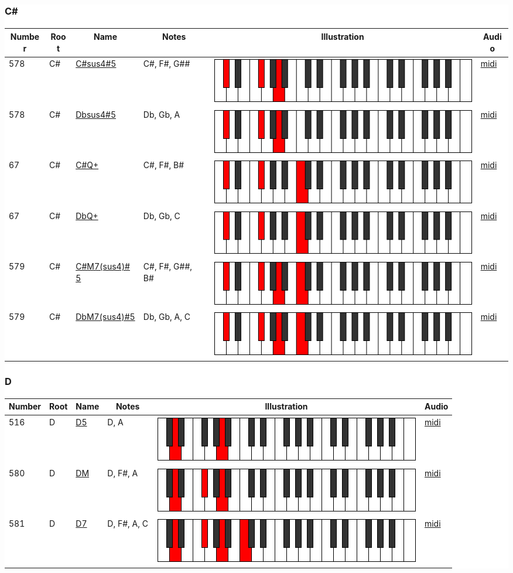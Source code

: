 ### C#

| Number | Root | Name | Notes | Illustration | Audio |
|--------|------|------|-------|--------------|-------|
| 578 | C# | [C#sus4#5](ChordCSharpSuspendedFourthSharpFifth.md) | C#, F#, G## | ![C#sus4#5](ChordCSharpSuspendedFourthSharpFifthRootPosition.png) | [midi](ChordCSharpSuspendedFourthSharpFifthRootPosition.mid) |
| 578 | C# | [Dbsus4#5](ChordDFlatSuspendedFourthSharpFifth.md) | Db, Gb, A | ![Dbsus4#5](ChordDFlatSuspendedFourthSharpFifthRootPosition.png) | [midi](ChordDFlatSuspendedFourthSharpFifthRootPosition.mid) |
| 67 | C# | [C#Q+](ChordCSharpQuartalAugmented.md) | C#, F#, B# | ![C#Q+](ChordCSharpQuartalAugmentedRootPosition.png) | [midi](ChordCSharpQuartalAugmentedRootPosition.mid) |
| 67 | C# | [DbQ+](ChordDFlatQuartalAugmented.md) | Db, Gb, C | ![DbQ+](ChordDFlatQuartalAugmentedRootPosition.png) | [midi](ChordDFlatQuartalAugmentedRootPosition.mid) |
| 579 | C# | [C#M7(sus4)#5](ChordCSharpMajorSeventhSuspendedFourthSharpFifth.md) | C#, F#, G##, B# | ![C#M7(sus4)#5](ChordCSharpMajorSeventhSuspendedFourthSharpFifthRootPosition.png) | [midi](ChordCSharpMajorSeventhSuspendedFourthSharpFifthRootPosition.mid) |
| 579 | C# | [DbM7(sus4)#5](ChordDFlatMajorSeventhSuspendedFourthSharpFifth.md) | Db, Gb, A, C | ![DbM7(sus4)#5](ChordDFlatMajorSeventhSuspendedFourthSharpFifthRootPosition.png) | [midi](ChordDFlatMajorSeventhSuspendedFourthSharpFifthRootPosition.mid) |

### D

| Number | Root | Name | Notes | Illustration | Audio |
|--------|------|------|-------|--------------|-------|
| 516 | D | [D5](ChordDNaturalPowerChord.md) | D, A | ![D5](ChordDNaturalPowerChordRootPosition.png) | [midi](ChordDNaturalPowerChordRootPosition.mid) |
| 580 | D | [DM](ChordDNaturalMajor.md) | D, F#, A | ![DM](ChordDNaturalMajorRootPosition.png) | [midi](ChordDNaturalMajorRootPosition.mid) |
| 581 | D | [D7](ChordDNaturalDominantSeventh.md) | D, F#, A, C | ![D7](ChordDNaturalDominantSeventhRootPosition.png) | [midi](ChordDNaturalDominantSeventhRootPosition.mid) |